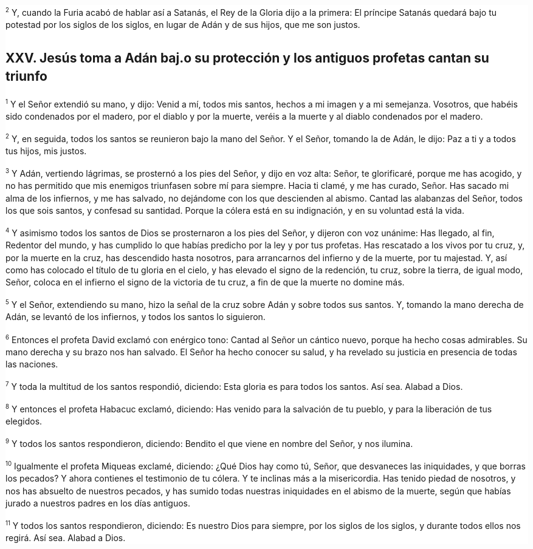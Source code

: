 <span id="v24_2"><sup><small>2</small></sup></span>  Y, cuando la Furia acabó de hablar así a Satanás, el Rey de la Gloria dijo a la primera: El príncipe Satanás quedará bajo tu potestad por los siglos de los siglos, en lugar de Adán y de sus hijos, que me son justos.

## XXV. Jesús toma a Adán baj.o su protección y los antiguos profetas cantan su triunfo


<span id="v25_1"><sup><small>1</small></sup></span>  Y el Señor extendió su mano, y dijo: Venid a mí, todos mis santos, hechos a mi imagen y a mi semejanza. Vosotros, que habéis sido condenados por el madero, por el diablo y por la muerte, veréis a la muerte y al diablo condenados por el madero.  

<span id="v25_2"><sup><small>2</small></sup></span>  Y, en seguida, todos los santos se reunieron bajo la mano del Señor. Y el Señor, tomando la de Adán, le dijo: Paz a ti y a todos tus hijos, mis justos.  

<span id="v25_3"><sup><small>3</small></sup></span>  Y Adán, vertiendo lágrimas, se prosternó a los pies del Señor, y dijo en voz alta: Señor, te glorificaré, porque me has acogido, y no has permitido que mis enemigos triunfasen sobre mí para siempre. Hacia ti clamé, y me has curado, Señor. Has sacado mi alma de los infiernos, y me has salvado, no dejándome con los que descienden al abismo. Cantad las alabanzas del Señor, todos los que sois santos, y confesad su santidad. Porque la cólera está en su indignación, y en su voluntad está la vida.  

<span id="v25_4"><sup><small>4</small></sup></span>  Y asimismo todos los santos de Dios se prosternaron a los pies del Señor, y dijeron con voz unánime: Has llegado, al fin, Redentor del mundo, y has cumplido lo que habías predicho por la ley y por tus profetas. Has rescatado a los vivos por tu cruz, y, por la muerte en la cruz, has descendido hasta nosotros, para arrancarnos del infierno y de la muerte, por tu majestad. Y, así como has colocado el título de tu gloria en el cielo, y has elevado el signo de la redención, tu cruz, sobre la tierra, de igual modo, Señor, coloca en el infierno el signo de la victoria de tu cruz, a fin de que la muerte no domine más.  

<span id="v25_5"><sup><small>5</small></sup></span>  Y el Señor, extendiendo su mano, hizo la señal de la cruz sobre Adán y sobre todos sus santos. Y, tomando la mano derecha de Adán, se levantó de los infiernos, y todos los santos lo siguieron.  

<span id="v25_6"><sup><small>6</small></sup></span>  Entonces el profeta David exclamó con enérgico tono: Cantad al Señor un cántico nuevo, porque ha hecho cosas admirables. Su mano derecha y su brazo nos han salvado. El Señor ha hecho conocer su salud, y ha revelado su justicia en presencia de todas las naciones.  

<span id="v25_7"><sup><small>7</small></sup></span>  Y toda la multitud de los santos respondió, diciendo: Esta gloria es para todos los santos. Así sea. Alabad a Dios.  

<span id="v25_8"><sup><small>8</small></sup></span>  Y entonces el profeta Habacuc exclamó, diciendo: Has venido para la salvación de tu pueblo, y para la liberación de tus elegidos.  

<span id="v25_9"><sup><small>9</small></sup></span>  Y todos los santos respondieron, diciendo: Bendito el que viene en nombre del Señor, y nos ilumina.  

<span id="v25_10"><sup><small>10</small></sup></span>  Igualmente el profeta Miqueas exclamé, diciendo: ¿Qué Dios hay como tú, Señor, que desvaneces las iniquidades, y que borras los pecados? Y ahora contienes el testimonio de tu cólera. Y te inclinas más a la misericordia. Has tenido piedad de nosotros, y nos has absuelto de nuestros pecados, y has sumido todas nuestras iniquidades en el abismo de la muerte, según que habías jurado a nuestros padres en los días antiguos.  

<span id="v25_11"><sup><small>11</small></sup></span>  Y todos los santos respondieron, diciendo: Es nuestro Dios para siempre, por los siglos de los siglos, y durante todos ellos nos regirá. Así sea. Alabad a Dios.  
